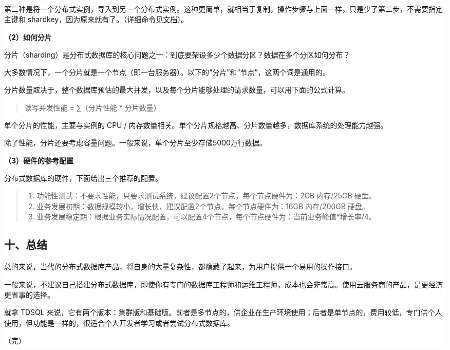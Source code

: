 第二种是将一个分布式实例，导入到另一个分布式实例。这种更简单，就相当于复制，操作步骤与上面一样，只是少了第二步，不需要指定主键和 shardkey，因为原来就有了。（详细命令见[文档](https://cloud.tencent.com/document/product/557/8637)）。

**（2）如何分片**

分片（sharding）是分布式数据库的核心问题之一：到底要架设多少个数据分区？数据在多个分区如何分布？

大多数情况下，一个分片就是一个节点（即一台服务器）。以下的“分片”和“节点”，这两个词是通用的。

分片数量取决于，整个数据库预估的最大并发，以及每个分片能够处理的请求数量，可以用下面的公式计算。

> 读写并发性能 = ∑（分片性能 * 分片数量）

单个分片的性能，主要与实例的 CPU / 内存数量相关。单个分片规格越高、分片数量越多，数据库系统的处理能力越强。

除了性能，分片还要考虑容量问题。一般来说，单个分片至少存储5000万行数据。

**（3）硬件的参考配置**

分布式数据库的硬件，下面给出三个推荐的配置。

> 1. 功能性测试：不要求性能，只要求测试系统，建议配置2个节点，每个节点硬件为：2GB 内存/25GB 硬盘。
> 1. 业务发展初期：数据规模较小，增长快，建议配置2个节点，每个节点硬件为：16GB 内存/200GB 硬盘。
> 1. 业务发展稳定期：根据业务实际情况配置，可以配置4个节点，每个节点硬件为：当前业务峰值*增长率/4。

## 十、总结

总的来说，当代的分布式数据库产品，将自身的大量复杂性，都隐藏了起来，为用户提供一个易用的操作接口。

一般来说，不建议自己搭建分布式数据库，即使你有专门的数据库工程师和运维工程师，成本也会非常高。使用云服务商的产品，是更经济更省事的选择。

就拿 TDSQL 来说，它有两个版本：集群版和基础版。前者是多节点的，供企业在生产环境使用；后者是单节点的，费用较低，专门供个人使用，但功能是一样的，很适合个人开发者学习或者尝试分布式数据库。

（完）

